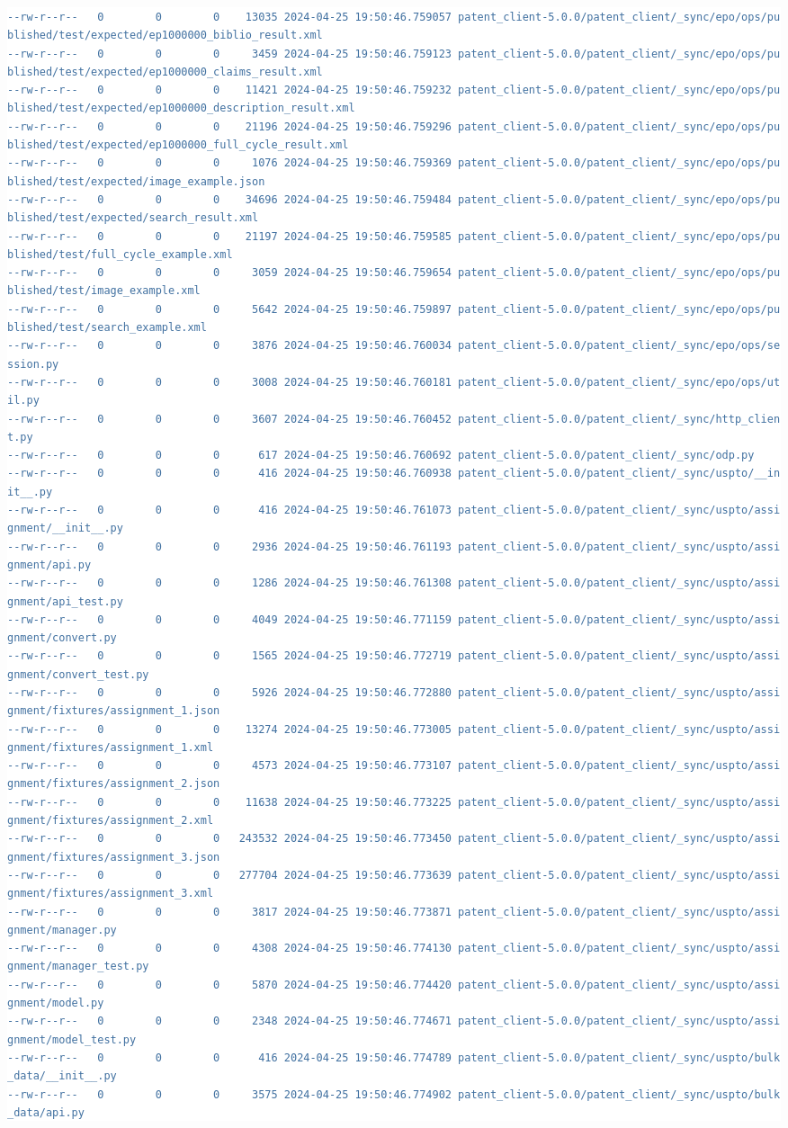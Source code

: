 ```diff
--rw-r--r--   0        0        0    13035 2024-04-25 19:50:46.759057 patent_client-5.0.0/patent_client/_sync/epo/ops/published/test/expected/ep1000000_biblio_result.xml
--rw-r--r--   0        0        0     3459 2024-04-25 19:50:46.759123 patent_client-5.0.0/patent_client/_sync/epo/ops/published/test/expected/ep1000000_claims_result.xml
--rw-r--r--   0        0        0    11421 2024-04-25 19:50:46.759232 patent_client-5.0.0/patent_client/_sync/epo/ops/published/test/expected/ep1000000_description_result.xml
--rw-r--r--   0        0        0    21196 2024-04-25 19:50:46.759296 patent_client-5.0.0/patent_client/_sync/epo/ops/published/test/expected/ep1000000_full_cycle_result.xml
--rw-r--r--   0        0        0     1076 2024-04-25 19:50:46.759369 patent_client-5.0.0/patent_client/_sync/epo/ops/published/test/expected/image_example.json
--rw-r--r--   0        0        0    34696 2024-04-25 19:50:46.759484 patent_client-5.0.0/patent_client/_sync/epo/ops/published/test/expected/search_result.xml
--rw-r--r--   0        0        0    21197 2024-04-25 19:50:46.759585 patent_client-5.0.0/patent_client/_sync/epo/ops/published/test/full_cycle_example.xml
--rw-r--r--   0        0        0     3059 2024-04-25 19:50:46.759654 patent_client-5.0.0/patent_client/_sync/epo/ops/published/test/image_example.xml
--rw-r--r--   0        0        0     5642 2024-04-25 19:50:46.759897 patent_client-5.0.0/patent_client/_sync/epo/ops/published/test/search_example.xml
--rw-r--r--   0        0        0     3876 2024-04-25 19:50:46.760034 patent_client-5.0.0/patent_client/_sync/epo/ops/session.py
--rw-r--r--   0        0        0     3008 2024-04-25 19:50:46.760181 patent_client-5.0.0/patent_client/_sync/epo/ops/util.py
--rw-r--r--   0        0        0     3607 2024-04-25 19:50:46.760452 patent_client-5.0.0/patent_client/_sync/http_client.py
--rw-r--r--   0        0        0      617 2024-04-25 19:50:46.760692 patent_client-5.0.0/patent_client/_sync/odp.py
--rw-r--r--   0        0        0      416 2024-04-25 19:50:46.760938 patent_client-5.0.0/patent_client/_sync/uspto/__init__.py
--rw-r--r--   0        0        0      416 2024-04-25 19:50:46.761073 patent_client-5.0.0/patent_client/_sync/uspto/assignment/__init__.py
--rw-r--r--   0        0        0     2936 2024-04-25 19:50:46.761193 patent_client-5.0.0/patent_client/_sync/uspto/assignment/api.py
--rw-r--r--   0        0        0     1286 2024-04-25 19:50:46.761308 patent_client-5.0.0/patent_client/_sync/uspto/assignment/api_test.py
--rw-r--r--   0        0        0     4049 2024-04-25 19:50:46.771159 patent_client-5.0.0/patent_client/_sync/uspto/assignment/convert.py
--rw-r--r--   0        0        0     1565 2024-04-25 19:50:46.772719 patent_client-5.0.0/patent_client/_sync/uspto/assignment/convert_test.py
--rw-r--r--   0        0        0     5926 2024-04-25 19:50:46.772880 patent_client-5.0.0/patent_client/_sync/uspto/assignment/fixtures/assignment_1.json
--rw-r--r--   0        0        0    13274 2024-04-25 19:50:46.773005 patent_client-5.0.0/patent_client/_sync/uspto/assignment/fixtures/assignment_1.xml
--rw-r--r--   0        0        0     4573 2024-04-25 19:50:46.773107 patent_client-5.0.0/patent_client/_sync/uspto/assignment/fixtures/assignment_2.json
--rw-r--r--   0        0        0    11638 2024-04-25 19:50:46.773225 patent_client-5.0.0/patent_client/_sync/uspto/assignment/fixtures/assignment_2.xml
--rw-r--r--   0        0        0   243532 2024-04-25 19:50:46.773450 patent_client-5.0.0/patent_client/_sync/uspto/assignment/fixtures/assignment_3.json
--rw-r--r--   0        0        0   277704 2024-04-25 19:50:46.773639 patent_client-5.0.0/patent_client/_sync/uspto/assignment/fixtures/assignment_3.xml
--rw-r--r--   0        0        0     3817 2024-04-25 19:50:46.773871 patent_client-5.0.0/patent_client/_sync/uspto/assignment/manager.py
--rw-r--r--   0        0        0     4308 2024-04-25 19:50:46.774130 patent_client-5.0.0/patent_client/_sync/uspto/assignment/manager_test.py
--rw-r--r--   0        0        0     5870 2024-04-25 19:50:46.774420 patent_client-5.0.0/patent_client/_sync/uspto/assignment/model.py
--rw-r--r--   0        0        0     2348 2024-04-25 19:50:46.774671 patent_client-5.0.0/patent_client/_sync/uspto/assignment/model_test.py
--rw-r--r--   0        0        0      416 2024-04-25 19:50:46.774789 patent_client-5.0.0/patent_client/_sync/uspto/bulk_data/__init__.py
--rw-r--r--   0        0        0     3575 2024-04-25 19:50:46.774902 patent_client-5.0.0/patent_client/_sync/uspto/bulk_data/api.py
```